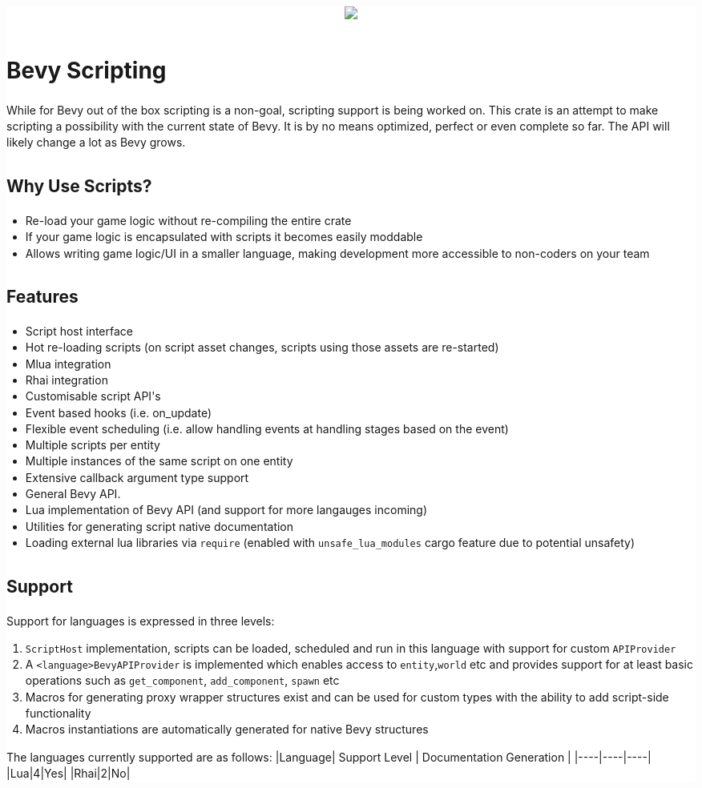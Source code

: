 <p align="center">
    <img src="./logo_bevy_scripting.svg" width="250" onerror="this.onerror=null; this.src='https://raw.githubusercontent.com/makspll/bevy_mod_scripting/main/logo_bevy_scripting.svg'">
</p>

# Bevy Scripting

While for Bevy out of the box scripting is a non-goal, scripting support is being worked on.
This crate is an attempt to make scripting a possibility with the current state of Bevy. It is by no means optimized, perfect or even complete so far. The API will likely change a lot as Bevy grows.

## Why Use Scripts?

- Re-load your game logic without re-compiling the entire crate
- If your game logic is encapsulated with scripts it becomes easily moddable
- Allows writing game logic/UI in a smaller language, making development more accessible to non-coders on your team

## Features

- Script host interface
- Hot re-loading scripts (on script asset changes, scripts using those assets are re-started)
- Mlua integration
- Rhai integration
- Customisable script API's
- Event based hooks (i.e. on_update)
- Flexible event scheduling (i.e. allow handling events at handling stages based on the event)
- Multiple scripts per entity
- Multiple instances of the same script on one entity
- Extensive callback argument type support
- General Bevy API.
- Lua implementation of Bevy API (and support for more langauges incoming)
- Utilities for generating script native documentation
- Loading external lua libraries via `require` (enabled with `unsafe_lua_modules` cargo feature due to potential unsafety)

## Support

Support for languages is expressed in three levels:

1. `ScriptHost` implementation, scripts can be loaded, scheduled and run in this language with support for custom `APIProvider`
2. A `<language>BevyAPIProvider` is implemented which enables access to `entity`,`world` etc and provides support for at least basic operations such as `get_component`, `add_component`, `spawn` etc
3. Macros for generating proxy wrapper structures exist and can be used for custom types with the ability to add script-side functionality
4. Macros instantiations are automatically generated for native Bevy structures

The languages currently supported are as follows:
|Language| Support Level | Documentation Generation |
|----|----|----|
|Lua|4|Yes|
|Rhai|2|No|
